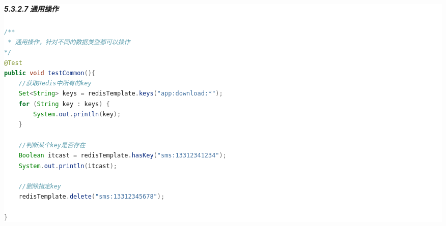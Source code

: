 

##### 5.3.2.7 通用操作

~~~java
/**
 * 通用操作，针对不同的数据类型都可以操作
*/
@Test
public void testCommon(){
    //获取Redis中所有的key
    Set<String> keys = redisTemplate.keys("app:download:*");
    for (String key : keys) {
        System.out.println(key);
    }

    //判断某个key是否存在
    Boolean itcast = redisTemplate.hasKey("sms:13312341234");
    System.out.println(itcast);

    //删除指定key
    redisTemplate.delete("sms:13312345678");

}
~~~

